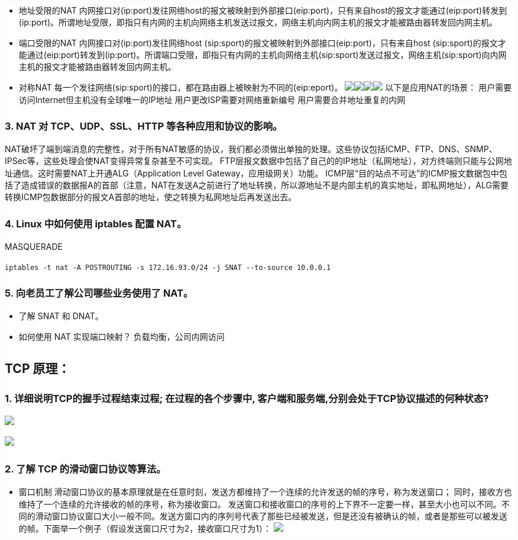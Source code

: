 * 地址受限的NAT
内网接口对(ip:port)发往网络host的报文被映射到外部接口(eip:port)，只有来自host的报文才能通过(eip:port)转发到(ip:port)。所谓地址受限，即指只有内网的主机向网络主机发送过报文，网络主机向内网主机的报文才能被路由器转发回内网主机。

* 端口受限的NAT
内网接口对(ip:port)发往网络host (sip:sport)的报文被映射到外部接口(eip:port)，只有来自host (sip:sport)的报文才能通过(eip:port)转发到(ip:port)。所谓端口受限，即指只有内网的主机向网络主机(sip:sport)发送过报文，网络主机(sip:sport)向内网主机的报文才能被路由器转发回内网主机。

* 对称NAT
每一个发往网络(sip:sport)的接口，都在路由器上被映射为不同的(eip:eport)。
![](index_files/0.1384453962716241.png)![](index_files/0.5983132824288058.png)![](index_files/0.35936097968101.png)![](index_files/0.360834623623997.png)
以下是应用NAT的场景：
用户需要访问Internet但主机没有全球唯一的IP地址
用户更改ISP需要对网络重新编号
用户需要合并地址重复的内网



### 3. NAT 对 TCP、UDP、SSL、HTTP 等各种应⽤和协议的影响。
NAT破坏了端到端消息的完整性，对于所有NAT敏感的协议，我们都必须做出单独的处理。这些协议包括ICMP、FTP、DNS、SNMP、IPSec等，这些处理会使NAT变得异常复杂甚至不可实现。
FTP层报文数据中包括了自己的的IP地址（私网地址），对方终端则只能与公网地址通信。这时需要NAT上开通ALG（Application Level Gateway，应用级网关）功能。
ICMP层“目的站点不可达”的ICMP报文数据包中包括了造成错误的数据报A的首部（注意，NAT在发送A之前进行了地址转换，所以源地址不是内部主机的真实地址，即私网地址），ALG需要转换ICMP包数据部分的报文A首部的地址，使之转换为私网地址后再发送出去。

### 4. Linux 中如何使用 iptables 配置 NAT。
MASQUERADE
```shell
iptables -t nat -A POSTROUTING -s 172.16.93.0/24 -j SNAT --to-source 10.0.0.1
```

### 5. 向老员工了解公司哪些业务使用了 NAT。
* 了解 SNAT 和 DNAT。

* 如何使用 NAT 实现端口映射？
负载均衡，公司内网访问

## TCP 原理：
### 1. 详细说明TCP的握⼿过程结束过程; 在过程的各个步骤中, 客户端和服务端,分别会处于TCP协议描述的何种状态?

![](index_files/0.9891339787081335.png)

![](index_files/0.22410223165978826.png)
### 2. 了解 TCP 的滑动窗口协议等算法。
* 窗口机制
滑动窗口协议的基本原理就是在任意时刻，发送方都维持了一个连续的允许发送的帧的序号，称为发送窗口；
同时，接收方也维持了一个连续的允许接收的帧的序号，称为接收窗口。
发送窗口和接收窗口的序号的上下界不一定要一样，甚至大小也可以不同。不同的滑动窗口协议窗口大小一般不同。发送方窗口内的序列号代表了那些已经被发送，但是还没有被确认的帧，或者是那些可以被发送的帧。下面举一个例子（假设发送窗口尺寸为2，接收窗口尺寸为1）：
![](index_files/0.24780005204281141.png)
